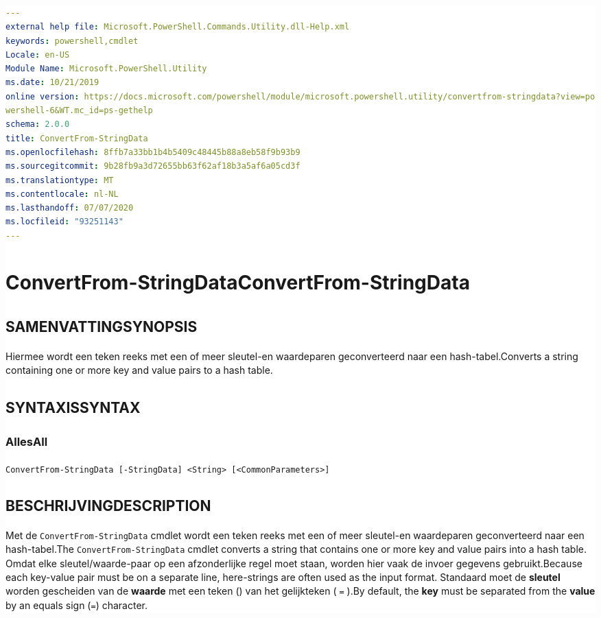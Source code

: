 ```yaml
---
external help file: Microsoft.PowerShell.Commands.Utility.dll-Help.xml
keywords: powershell,cmdlet
Locale: en-US
Module Name: Microsoft.PowerShell.Utility
ms.date: 10/21/2019
online version: https://docs.microsoft.com/powershell/module/microsoft.powershell.utility/convertfrom-stringdata?view=powershell-6&WT.mc_id=ps-gethelp
schema: 2.0.0
title: ConvertFrom-StringData
ms.openlocfilehash: 8ffb7a33bb1b4b5409c48445b88a8eb58f9b93b9
ms.sourcegitcommit: 9b28fb9a3d72655bb63f62af18b3a5af6a05cd3f
ms.translationtype: MT
ms.contentlocale: nl-NL
ms.lasthandoff: 07/07/2020
ms.locfileid: "93251143"
---
```

# <span data-ttu-id="10140-103">ConvertFrom-StringData</span><span class="sxs-lookup"><span data-stu-id="10140-103">ConvertFrom-StringData</span></span>

## <span data-ttu-id="10140-104">SAMENVATTING</span><span class="sxs-lookup"><span data-stu-id="10140-104">SYNOPSIS</span></span>
<span data-ttu-id="10140-105">Hiermee wordt een teken reeks met een of meer sleutel-en waardeparen geconverteerd naar een hash-tabel.</span><span class="sxs-lookup"><span data-stu-id="10140-105">Converts a string containing one or more key and value pairs to a hash table.</span></span>

## <span data-ttu-id="10140-106">SYNTAXIS</span><span class="sxs-lookup"><span data-stu-id="10140-106">SYNTAX</span></span>

### <span data-ttu-id="10140-107">Alles</span><span class="sxs-lookup"><span data-stu-id="10140-107">All</span></span>

```
ConvertFrom-StringData [-StringData] <String> [<CommonParameters>]
```

## <span data-ttu-id="10140-108">BESCHRIJVING</span><span class="sxs-lookup"><span data-stu-id="10140-108">DESCRIPTION</span></span>

<span data-ttu-id="10140-109">Met de `ConvertFrom-StringData` cmdlet wordt een teken reeks met een of meer sleutel-en waardeparen geconverteerd naar een hash-tabel.</span><span class="sxs-lookup"><span data-stu-id="10140-109">The `ConvertFrom-StringData` cmdlet converts a string that contains one or more key and value pairs into a hash table.</span></span> <span data-ttu-id="10140-110">Omdat elke sleutel/waarde-paar op een afzonderlijke regel moet staan, worden hier vaak de invoer gegevens gebruikt.</span><span class="sxs-lookup"><span data-stu-id="10140-110">Because each key-value pair must be on a separate line, here-strings are often used as the input format.</span></span> <span data-ttu-id="10140-111">Standaard moet de **sleutel** worden gescheiden van de **waarde** met een teken () van het gelijkteken ( `=` ).</span><span class="sxs-lookup"><span data-stu-id="10140-111">By default, the **key** must be separated from the **value** by an equals sign (`=`) character.</span></span>

